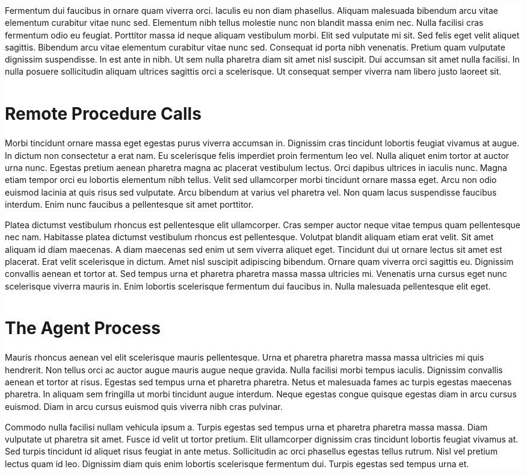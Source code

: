 Fermentum dui  faucibus in ornare quam viverra orci. Iaculis eu non diam
phasellus. Aliquam malesuada bibendum arcu vitae elementum curabitur vitae nunc
sed. Elementum nibh tellus molestie nunc non blandit massa enim nec. Nulla
facilisi cras fermentum odio eu feugiat. Porttitor massa id neque aliquam
vestibulum morbi. Elit sed vulputate mi sit. Sed felis eget velit aliquet
sagittis. Bibendum arcu vitae elementum curabitur vitae nunc sed. Consequat id
porta nibh venenatis. Pretium quam vulputate dignissim suspendisse. In est ante
in nibh. Ut sem nulla pharetra diam sit amet nisl suscipit. Dui accumsan sit
amet nulla facilisi. In nulla posuere sollicitudin aliquam ultrices sagittis
orci a scelerisque. Ut consequat semper viverra nam libero justo laoreet sit.

# Remote Procedure Calls

Morbi tincidunt  ornare massa eget egestas purus viverra accumsan in. Dignissim
cras tincidunt lobortis feugiat vivamus at augue. In dictum non consectetur a
erat nam. Eu scelerisque felis imperdiet proin fermentum leo vel. Nulla aliquet
enim tortor at auctor urna nunc. Egestas pretium aenean pharetra magna ac
placerat vestibulum lectus. Orci dapibus ultrices in iaculis nunc. Magna etiam
tempor orci eu lobortis elementum nibh tellus. Velit sed ullamcorper morbi
tincidunt ornare massa eget. Arcu non odio euismod lacinia at quis risus sed
vulputate. Arcu bibendum at varius vel pharetra vel. Non quam lacus suspendisse
faucibus interdum. Enim nunc faucibus a pellentesque sit amet porttitor.

Platea dictumst  vestibulum rhoncus est pellentesque elit ullamcorper. Cras
semper auctor neque vitae tempus quam pellentesque nec nam. Habitasse platea
dictumst vestibulum rhoncus est pellentesque. Volutpat blandit aliquam etiam
erat velit. Sit amet aliquam id diam maecenas. A diam maecenas sed enim ut sem
viverra aliquet eget. Tincidunt dui ut ornare lectus sit amet est placerat. Erat
velit scelerisque in dictum. Amet nisl suscipit adipiscing bibendum. Ornare quam
viverra orci sagittis eu. Dignissim convallis aenean et tortor at. Sed tempus
urna et pharetra pharetra massa massa ultricies mi. Venenatis urna cursus eget
nunc scelerisque viverra mauris in. Enim lobortis scelerisque fermentum dui
faucibus in. Nulla malesuada pellentesque elit eget.

# The Agent Process

Mauris rhoncus  aenean vel elit scelerisque mauris pellentesque. Urna et pharetra
pharetra massa massa ultricies mi quis hendrerit. Non tellus orci ac auctor
augue mauris augue neque gravida. Nulla facilisi morbi tempus iaculis. Dignissim
convallis aenean et tortor at risus. Egestas sed tempus urna et pharetra
pharetra. Netus et malesuada fames ac turpis egestas maecenas pharetra. In
aliquam sem fringilla ut morbi tincidunt augue interdum. Neque egestas congue
quisque egestas diam in arcu cursus euismod. Diam in arcu cursus euismod quis
viverra nibh cras pulvinar.

Commodo nulla  facilisi nullam vehicula ipsum a. Turpis egestas sed tempus urna
et pharetra pharetra massa massa. Diam vulputate ut pharetra sit amet. Fusce id
velit ut tortor pretium. Elit ullamcorper dignissim cras tincidunt lobortis
feugiat vivamus at. Sed turpis tincidunt id aliquet risus feugiat in ante metus.
Sollicitudin ac orci phasellus egestas tellus rutrum. Nisl vel pretium lectus
quam id leo. Dignissim diam quis enim lobortis scelerisque fermentum dui. Turpis
egestas sed tempus urna et.
